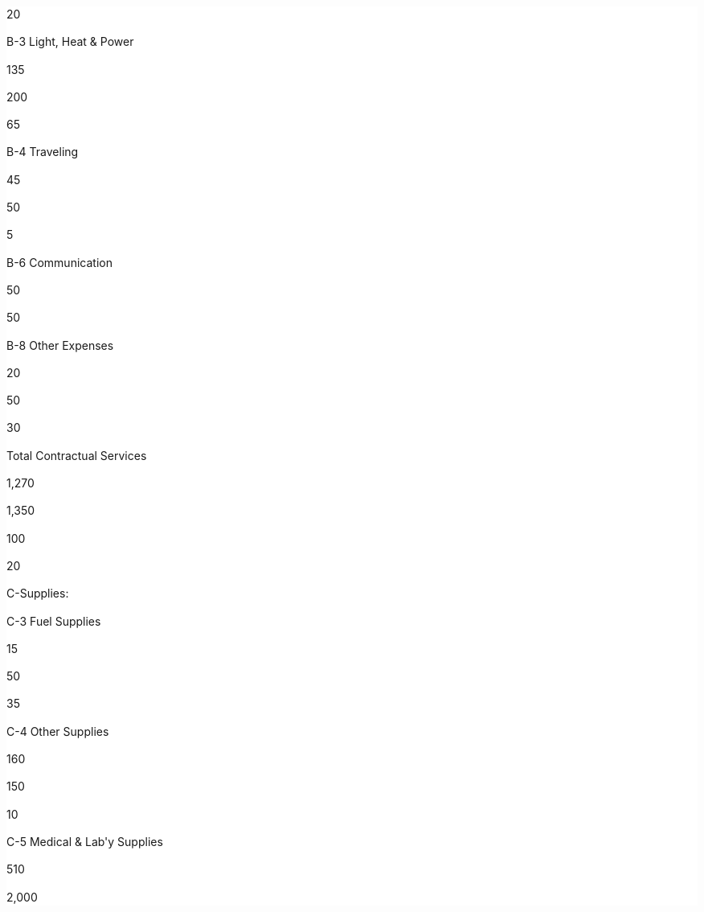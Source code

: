 20

B-3 Light, Heat & Power

135

200

65

B-4 Traveling

45

50

5

B-6 Communication

50

50

B-8 Other Expenses

20

50

30

Total Contractual Services

1,270

1,350

100

20

C-Supplies:

C-3 Fuel Supplies

15

50

35

C-4 Other Supplies

160

150

10

C-5 Medical & Lab'y Supplies

510

2,000
